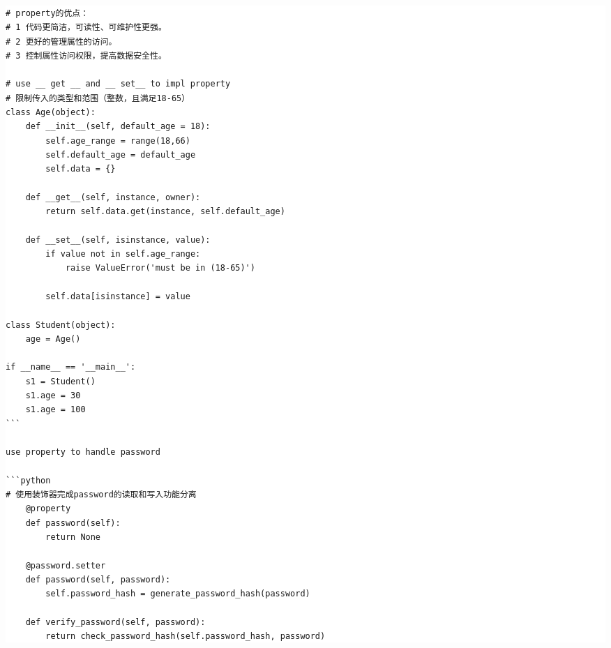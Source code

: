     # property的优点：
    # 1 代码更简洁，可读性、可维护性更强。
    # 2 更好的管理属性的访问。
    # 3 控制属性访问权限，提高数据安全性。

    # use __ get __ and __ set__ to impl property
    # 限制传入的类型和范围（整数，且满足18-65）
    class Age(object):
        def __init__(self, default_age = 18):
            self.age_range = range(18,66)
            self.default_age = default_age
            self.data = {}

        def __get__(self, instance, owner):
            return self.data.get(instance, self.default_age)
        
        def __set__(self, isinstance, value):
            if value not in self.age_range:
                raise ValueError('must be in (18-65)')

            self.data[isinstance] = value

    class Student(object):
        age = Age()

    if __name__ == '__main__':
        s1 = Student()
        s1.age = 30
        s1.age = 100
    ```

    use property to handle password

    ```python
    # 使用装饰器完成password的读取和写入功能分离
        @property
        def password(self):
            return None
        
        @password.setter
        def password(self, password):
            self.password_hash = generate_password_hash(password)
        
        def verify_password(self, password):
            return check_password_hash(self.password_hash, password)
        